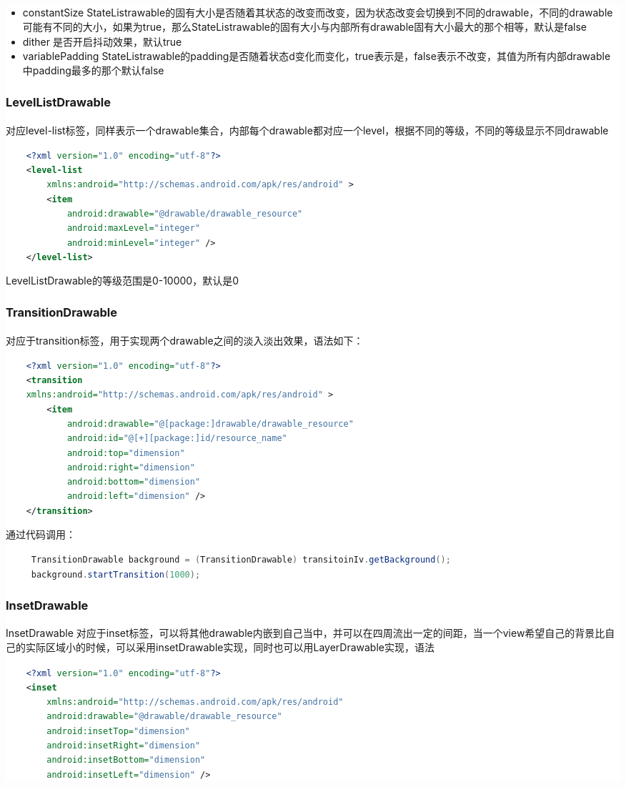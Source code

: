 - constantSize StateListrawable的固有大小是否随着其状态的改变而改变，因为状态改变会切换到不同的drawable，不同的drawable可能有不同的大小，如果为true，那么StateListrawable的固有大小与内部所有drawable固有大小最大的那个相等，默认是false
- dither 是否开启抖动效果，默认true
- variablePadding StateListrawable的padding是否随着状态d变化而变化，true表示是，false表示不改变，其值为所有内部drawable中padding最多的那个默认false

### LevelListDrawable

对应level-list标签，同样表示一个drawable集合，内部每个drawable都对应一个level，根据不同的等级，不同的等级显示不同drawable

```xml
    <?xml version="1.0" encoding="utf-8"?>
    <level-list
        xmlns:android="http://schemas.android.com/apk/res/android" >
        <item
            android:drawable="@drawable/drawable_resource"
            android:maxLevel="integer"
            android:minLevel="integer" />
    </level-list>
```

LevelListDrawable的等级范围是0-10000，默认是0

### TransitionDrawable

对应于transition标签，用于实现两个drawable之间的淡入淡出效果，语法如下：

```xml
    <?xml version="1.0" encoding="utf-8"?>
    <transition
    xmlns:android="http://schemas.android.com/apk/res/android" >
        <item
            android:drawable="@[package:]drawable/drawable_resource"
            android:id="@[+][package:]id/resource_name"
            android:top="dimension"
            android:right="dimension"
            android:bottom="dimension"
            android:left="dimension" />
    </transition>
```

通过代码调用：

```java
     TransitionDrawable background = (TransitionDrawable) transitoinIv.getBackground();
     background.startTransition(1000);
```

### InsetDrawable

InsetDrawable 对应于inset标签，可以将其他drawable内嵌到自己当中，并可以在四周流出一定的间距，当一个view希望自己的背景比自己的实际区域小的时候，可以采用insetDrawable实现，同时也可以用LayerDrawable实现，语法

```xml
    <?xml version="1.0" encoding="utf-8"?>
    <inset
        xmlns:android="http://schemas.android.com/apk/res/android"
        android:drawable="@drawable/drawable_resource"
        android:insetTop="dimension"
        android:insetRight="dimension"
        android:insetBottom="dimension"
        android:insetLeft="dimension" />
```
